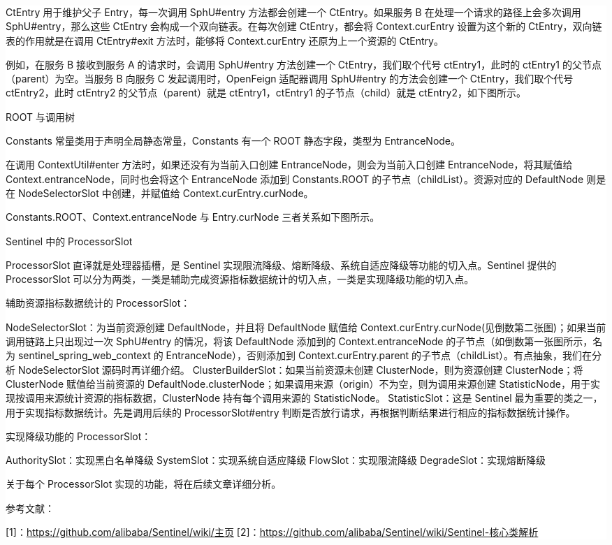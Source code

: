 

CtEntry 用于维护父子 Entry，每一次调用 SphU#entry 方法都会创建一个 CtEntry。如果服务 B 在处理一个请求的路径上会多次调用 SphU#entry，那么这些 CtEntry 会构成一个双向链表。在每次创建 CtEntry，都会将 Context.curEntry 设置为这个新的 CtEntry，双向链表的作用就是在调用 CtEntry#exit 方法时，能够将 Context.curEntry 还原为上一个资源的 CtEntry。

例如，在服务 B 接收到服务 A 的请求时，会调用 SphU#entry 方法创建一个 CtEntry，我们取个代号 ctEntry1，此时的 ctEntry1 的父节点（parent）为空。当服务 B 向服务 C 发起调用时，OpenFeign 适配器调用 SphU#entry 的方法会创建一个 CtEntry，我们取个代号 ctEntry2，此时 ctEntry2 的父节点（parent）就是 ctEntry1，ctEntry1 的子节点（child）就是 ctEntry2，如下图所示。



ROOT 与调用树

Constants 常量类用于声明全局静态常量，Constants 有一个 ROOT 静态字段，类型为 EntranceNode。

在调用 ContextUtil#enter 方法时，如果还没有为当前入口创建 EntranceNode，则会为当前入口创建 EntranceNode，将其赋值给 Context.entranceNode，同时也会将这个 EntranceNode 添加到 Constants.ROOT 的子节点（childList）。资源对应的 DefaultNode 则是在 NodeSelectorSlot 中创建，并赋值给 Context.curEntry.curNode。

Constants.ROOT、Context.entranceNode 与 Entry.curNode 三者关系如下图所示。



Sentinel 中的 ProcessorSlot

ProcessorSlot 直译就是处理器插槽，是 Sentinel 实现限流降级、熔断降级、系统自适应降级等功能的切入点。Sentinel 提供的 ProcessorSlot 可以分为两类，一类是辅助完成资源指标数据统计的切入点，一类是实现降级功能的切入点。

辅助资源指标数据统计的 ProcessorSlot：


NodeSelectorSlot：为当前资源创建 DefaultNode，并且将 DefaultNode 赋值给 Context.curEntry.curNode(见倒数第二张图)；如果当前调用链路上只出现过一次 SphU#entry 的情况，将该 DefaultNode 添加到的 Context.entranceNode 的子节点（如倒数第一张图所示，名为 sentinel_spring_web_context 的 EntranceNode），否则添加到 Context.curEntry.parent 的子节点（childList）。有点抽象，我们在分析 NodeSelectorSlot 源码时再详细介绍。
ClusterBuilderSlot：如果当前资源未创建 ClusterNode，则为资源创建 ClusterNode；将 ClusterNode 赋值给当前资源的 DefaultNode.clusterNode；如果调用来源（origin）不为空，则为调用来源创建 StatisticNode，用于实现按调用来源统计资源的指标数据，ClusterNode 持有每个调用来源的 StatisticNode。
StatisticSlot：这是 Sentinel 最为重要的类之一，用于实现指标数据统计。先是调用后续的 ProcessorSlot#entry 判断是否放行请求，再根据判断结果进行相应的指标数据统计操作。


实现降级功能的 ProcessorSlot：


AuthoritySlot：实现黑白名单降级
SystemSlot：实现系统自适应降级
FlowSlot：实现限流降级
DegradeSlot：实现熔断降级


关于每个 ProcessorSlot 实现的功能，将在后续文章详细分析。

参考文献：


[1]：https://github.com/alibaba/Sentinel/wiki/主页
[2]：https://github.com/alibaba/Sentinel/wiki/Sentinel-核心类解析


                        
                        
                            